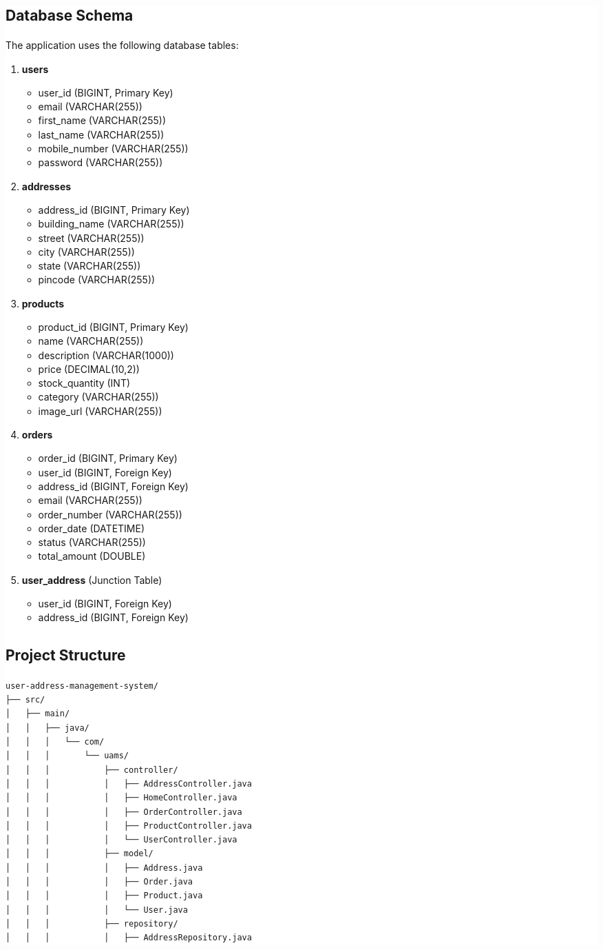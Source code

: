 ## Database Schema

The application uses the following database tables:

1. **users**
   - user_id (BIGINT, Primary Key)
   - email (VARCHAR(255))
   - first_name (VARCHAR(255))
   - last_name (VARCHAR(255))
   - mobile_number (VARCHAR(255))
   - password (VARCHAR(255))

2. **addresses**
   - address_id (BIGINT, Primary Key)
   - building_name (VARCHAR(255))
   - street (VARCHAR(255))
   - city (VARCHAR(255))
   - state (VARCHAR(255))
   - pincode (VARCHAR(255))

3. **products**
   - product_id (BIGINT, Primary Key)
   - name (VARCHAR(255))
   - description (VARCHAR(1000))
   - price (DECIMAL(10,2))
   - stock_quantity (INT)
   - category (VARCHAR(255))
   - image_url (VARCHAR(255))

4. **orders**
   - order_id (BIGINT, Primary Key)
   - user_id (BIGINT, Foreign Key)
   - address_id (BIGINT, Foreign Key)
   - email (VARCHAR(255))
   - order_number (VARCHAR(255))
   - order_date (DATETIME)
   - status (VARCHAR(255))
   - total_amount (DOUBLE)

5. **user_address** (Junction Table)
   - user_id (BIGINT, Foreign Key)
   - address_id (BIGINT, Foreign Key)

## Project Structure

```
user-address-management-system/
├── src/
│   ├── main/
│   │   ├── java/
│   │   │   └── com/
│   │   │       └── uams/
│   │   │           ├── controller/
│   │   │           │   ├── AddressController.java
│   │   │           │   ├── HomeController.java
│   │   │           │   ├── OrderController.java
│   │   │           │   ├── ProductController.java
│   │   │           │   └── UserController.java
│   │   │           ├── model/
│   │   │           │   ├── Address.java
│   │   │           │   ├── Order.java
│   │   │           │   ├── Product.java
│   │   │           │   └── User.java
│   │   │           ├── repository/
│   │   │           │   ├── AddressRepository.java
```